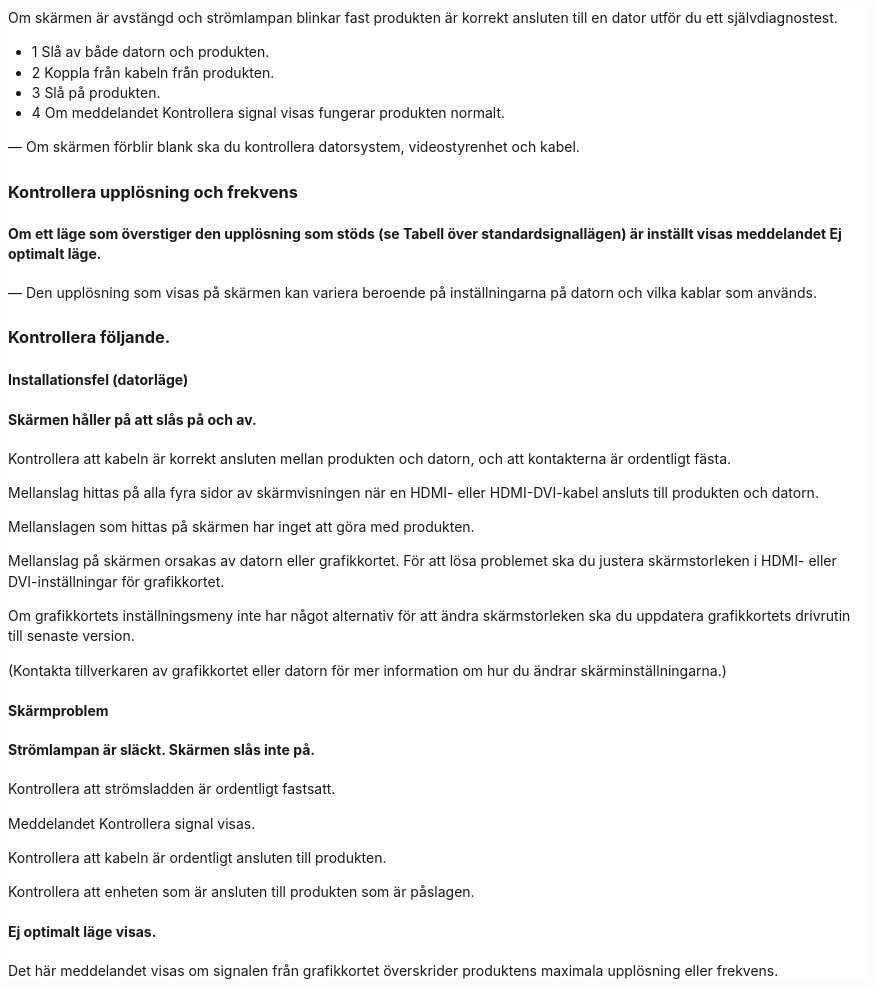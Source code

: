 Om skärmen är avstängd och strömlampan blinkar fast produkten är korrekt ansluten till en dator utför du ett självdiagnostest.

- 1 Slå av både datorn och produkten.
- 2 Koppla från kabeln från produkten.
- 3 Slå på produkten.
- 4 Om meddelandet Kontrollera signal visas fungerar produkten normalt.

― Om skärmen förblir blank ska du kontrollera datorsystem, videostyrenhet och kabel.

### Kontrollera upplösning och frekvens

#### Om ett läge som överstiger den upplösning som stöds (se Tabell över standardsignallägen) är inställt visas meddelandet Ej optimalt läge.

― Den upplösning som visas på skärmen kan variera beroende på inställningarna på datorn och vilka kablar som används.

### Kontrollera följande.

#### Installationsfel (datorläge)

#### Skärmen håller på att slås på och av.

Kontrollera att kabeln är korrekt ansluten mellan produkten och datorn, och att kontakterna är ordentligt fästa.

Mellanslag hittas på alla fyra sidor av skärmvisningen när en HDMI- eller HDMI-DVI-kabel ansluts till produkten och datorn.

Mellanslagen som hittas på skärmen har inget att göra med produkten.

Mellanslag på skärmen orsakas av datorn eller grafikkortet. För att lösa problemet ska du justera skärmstorleken i HDMI- eller DVI-inställningar för grafikkortet.

Om grafikkortets inställningsmeny inte har något alternativ för att ändra skärmstorleken ska du uppdatera grafikkortets drivrutin till senaste version.

(Kontakta tillverkaren av grafikkortet eller datorn för mer information om hur du ändrar skärminställningarna.)

#### Skärmproblem

#### Strömlampan är släckt. Skärmen slås inte på.

Kontrollera att strömsladden är ordentligt fastsatt.

Meddelandet Kontrollera signal visas.

Kontrollera att kabeln är ordentligt ansluten till produkten.

Kontrollera att enheten som är ansluten till produkten som är påslagen.

#### Ej optimalt läge visas.

Det här meddelandet visas om signalen från grafikkortet överskrider produktens maximala upplösning eller frekvens.
